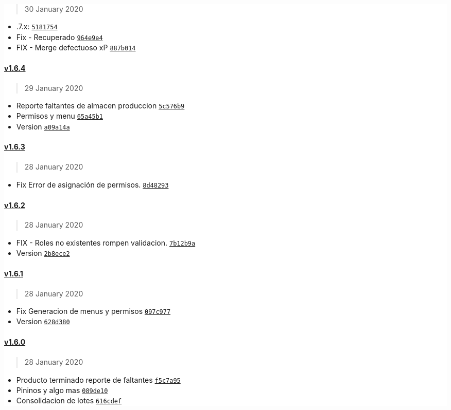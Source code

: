 > 30 January 2020

- .7.x: [`5181754`](https://github.com/RafaelAngelRamirez/control-de-produccion-API/commit/5181754939e400cbfc64ca189622ad4152db8c54)
- Fix - Recuperado  [`964e9e4`](https://github.com/RafaelAngelRamirez/control-de-produccion-API/commit/964e9e4ef73c584d0ac0652d9cf4432e7610a845)
- FIX - Merge defectuoso xP [`887b014`](https://github.com/RafaelAngelRamirez/control-de-produccion-API/commit/887b0147c719a574b9156c31113e1c03b4c8a50a)

#### [v1.6.4](https://github.com/RafaelAngelRamirez/control-de-produccion-API/compare/v1.6.3...v1.6.4)

> 29 January 2020

- Reporte faltantes de almacen produccion [`5c576b9`](https://github.com/RafaelAngelRamirez/control-de-produccion-API/commit/5c576b9e097a0d498452e966fc441eb4b187be1f)
- Permisos y menu [`65a45b1`](https://github.com/RafaelAngelRamirez/control-de-produccion-API/commit/65a45b1ff403cbb32232d6cdfab46107dfe7db44)
- Version [`a09a14a`](https://github.com/RafaelAngelRamirez/control-de-produccion-API/commit/a09a14afc81984c57386043fffddeee7aa88fe3a)

#### [v1.6.3](https://github.com/RafaelAngelRamirez/control-de-produccion-API/compare/v1.6.2...v1.6.3)

> 28 January 2020

- Fix Error de asignación de permisos.  [`8d48293`](https://github.com/RafaelAngelRamirez/control-de-produccion-API/commit/8d48293595e39ee6c5910ea9c7d3bf7c4670938f)

#### [v1.6.2](https://github.com/RafaelAngelRamirez/control-de-produccion-API/compare/v1.6.1...v1.6.2)

> 28 January 2020

- FIX - Roles no existentes rompen validacion. [`7b12b9a`](https://github.com/RafaelAngelRamirez/control-de-produccion-API/commit/7b12b9a038b4e073c1ca262753c5e56e75a7910e)
- Version [`2b8ece2`](https://github.com/RafaelAngelRamirez/control-de-produccion-API/commit/2b8ece2a719eb6ad104e3ec10f624fd8830f0240)

#### [v1.6.1](https://github.com/RafaelAngelRamirez/control-de-produccion-API/compare/v1.6.0...v1.6.1)

> 28 January 2020

- Fix Generacion de menus y permisos [`097c977`](https://github.com/RafaelAngelRamirez/control-de-produccion-API/commit/097c977f7d23b9f74d2f7b6d3ca0b0823c3125f0)
- Version [`628d380`](https://github.com/RafaelAngelRamirez/control-de-produccion-API/commit/628d380299f87d147117e07242603d1597be607e)

#### [v1.6.0](https://github.com/RafaelAngelRamirez/control-de-produccion-API/compare/v1.5.0...v1.6.0)

> 28 January 2020

- Producto terminado reporte de faltantes [`f5c7a95`](https://github.com/RafaelAngelRamirez/control-de-produccion-API/commit/f5c7a95bda1f8f134f26fb193f779c7f6420cb93)
- Pininos y algo mas [`089de10`](https://github.com/RafaelAngelRamirez/control-de-produccion-API/commit/089de10564bb94db158382d3616c1512350f7f14)
- Consolidacion de lotes [`616cdef`](https://github.com/RafaelAngelRamirez/control-de-produccion-API/commit/616cdef073284223b66853d0392c15f52e870e16)
